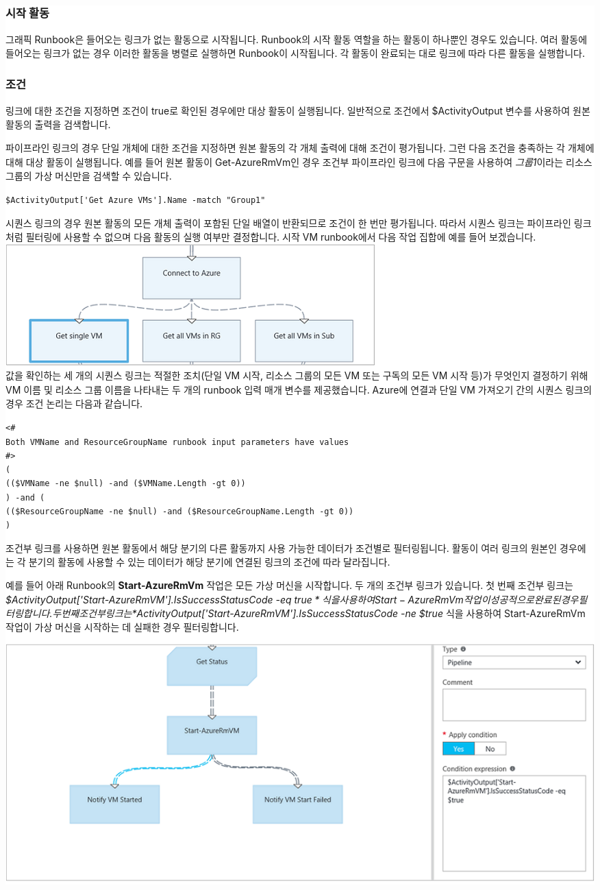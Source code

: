 ### <a name="starting-activity"></a>시작 활동
그래픽 Runbook은 들어오는 링크가 없는 활동으로 시작됩니다. Runbook의 시작 활동 역할을 하는 활동이 하나뿐인 경우도 있습니다. 여러 활동에 들어오는 링크가 없는 경우 이러한 활동을 병렬로 실행하면 Runbook이 시작됩니다. 각 활동이 완료되는 대로 링크에 따라 다른 활동을 실행합니다.

### <a name="conditions"></a>조건
링크에 대한 조건을 지정하면 조건이 true로 확인된 경우에만 대상 활동이 실행됩니다. 일반적으로 조건에서 $ActivityOutput 변수를 사용하여 원본 활동의 출력을 검색합니다. 

파이프라인 링크의 경우 단일 개체에 대한 조건을 지정하면 원본 활동의 각 개체 출력에 대해 조건이 평가됩니다. 그런 다음 조건을 충족하는 각 개체에 대해 대상 활동이 실행됩니다. 예를 들어 원본 활동이 Get-AzureRmVm인 경우 조건부 파이프라인 링크에 다음 구문을 사용하여 *그룹1*이라는 리소스 그룹의 가상 머신만을 검색할 수 있습니다. 

    $ActivityOutput['Get Azure VMs'].Name -match "Group1"

시퀀스 링크의 경우 원본 활동의 모든 개체 출력이 포함된 단일 배열이 반환되므로 조건이 한 번만 평가됩니다. 따라서 시퀀스 링크는 파이프라인 링크처럼 필터링에 사용할 수 없으며 다음 활동의 실행 여부만 결정합니다. 시작 VM runbook에서 다음 작업 집합에 예를 들어 보겠습니다.<br> ![시퀀스와 조건부 링크](media/automation-graphical-authoring-intro/runbook-conditional-links-sequence.png)<br>
값을 확인하는 세 개의 시퀀스 링크는 적절한 조치(단일 VM 시작, 리소스 그룹의 모든 VM 또는 구독의 모든 VM 시작 등)가 무엇인지 결정하기 위해 VM 이름 및 리소스 그룹 이름을 나타내는 두 개의 runbook 입력 매개 변수를 제공했습니다. Azure에 연결과 단일 VM 가져오기 간의 시퀀스 링크의 경우 조건 논리는 다음과 같습니다.

    <# 
    Both VMName and ResourceGroupName runbook input parameters have values 
    #>
    (
    (($VMName -ne $null) -and ($VMName.Length -gt 0))
    ) -and (
    (($ResourceGroupName -ne $null) -and ($ResourceGroupName.Length -gt 0))
    )

조건부 링크를 사용하면 원본 활동에서 해당 분기의 다른 활동까지 사용 가능한 데이터가 조건별로 필터링됩니다. 활동이 여러 링크의 원본인 경우에는 각 분기의 활동에 사용할 수 있는 데이터가 해당 분기에 연결된 링크의 조건에 따라 달라집니다.

예를 들어 아래 Runbook의 **Start-AzureRmVm** 작업은 모든 가상 머신을 시작합니다. 두 개의 조건부 링크가 있습니다. 첫 번째 조건부 링크는 *$ActivityOutput['Start-AzureRmVM'].IsSuccessStatusCode -eq $true* 식을 사용하여 Start-AzureRmVm 작업이 성공적으로 완료된 경우 필터링합니다. 두 번째 조건부 링크는 *$ActivityOutput['Start-AzureRmVM'].IsSuccessStatusCode -ne $true* 식을 사용하여 Start-AzureRmVm 작업이 가상 머신을 시작하는 데 실패한 경우 필터링합니다. 

![조건부 링크 예제](media/automation-graphical-authoring-intro/runbook-conditional-links.png)
